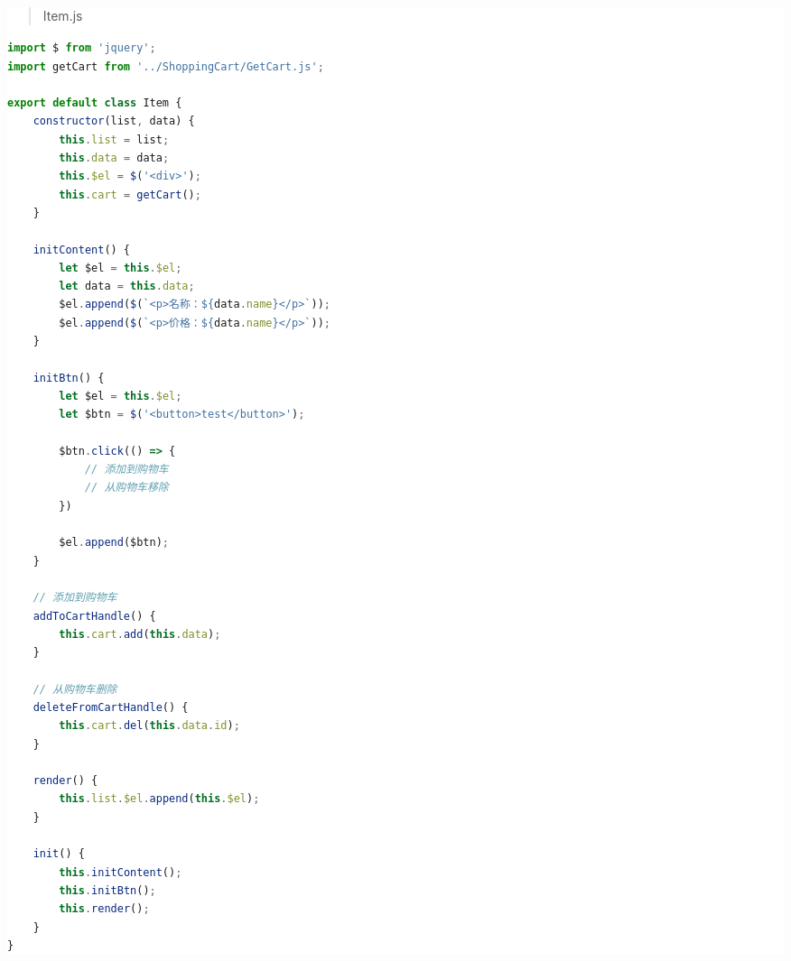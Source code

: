 > Item.js

```js
import $ from 'jquery';
import getCart from '../ShoppingCart/GetCart.js';

export default class Item {
    constructor(list, data) {
        this.list = list;
        this.data = data;
        this.$el = $('<div>');
        this.cart = getCart();
    }

    initContent() {
        let $el = this.$el;
        let data = this.data;
        $el.append($(`<p>名称：${data.name}</p>`));
        $el.append($(`<p>价格：${data.name}</p>`));
    }

    initBtn() {
        let $el = this.$el;
        let $btn = $('<button>test</button>');

        $btn.click(() => {
            // 添加到购物车
            // 从购物车移除
        })

        $el.append($btn);
    }

    // 添加到购物车
    addToCartHandle() {
        this.cart.add(this.data);
    }

    // 从购物车删除
    deleteFromCartHandle() {
        this.cart.del(this.data.id);
    }

    render() {
        this.list.$el.append(this.$el);
    }

    init() {
        this.initContent();
        this.initBtn();
        this.render();
    }
}
```
